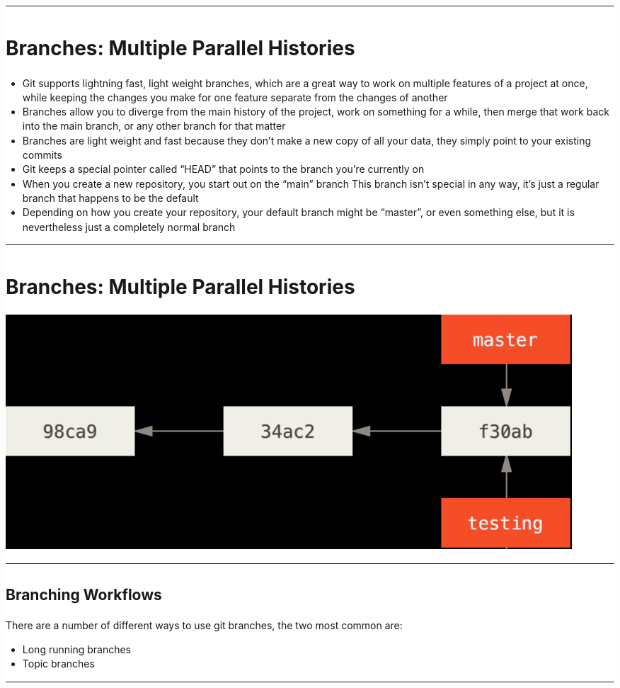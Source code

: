 ----------------------------------------

# Branches: Multiple Parallel Histories

* Git supports lightning fast, light weight branches, which are a great way to work on multiple features of a project at once, while keeping the changes you make for one feature separate from the changes of another
* Branches allow you to diverge from the main history of the project, work on something for a while, then merge that work back into the main branch, or any other branch for that matter
* Branches are light weight and fast because they don’t make a new copy of all your data, they simply point to your existing commits
* Git keeps a special pointer called “HEAD” that points to the branch you’re currently on
* When you create a new repository, you start out on the “main” branch This branch isn’t special in any way, it’s just a regular branch that happens to be the default
* Depending on how you create your repository, your default branch might be “master”, or even something else, but it is nevertheless just a completely normal branch
    
----------------------------------------

# Branches: Multiple Parallel Histories

![Diagram illustrating git branches, each of which is composed of a series of commits](./branches.png)

----------------------------------------

## Branching Workflows

There are a number of different ways to use git branches, the two most common are:

* Long running branches
* Topic branches

----------------------------------------
